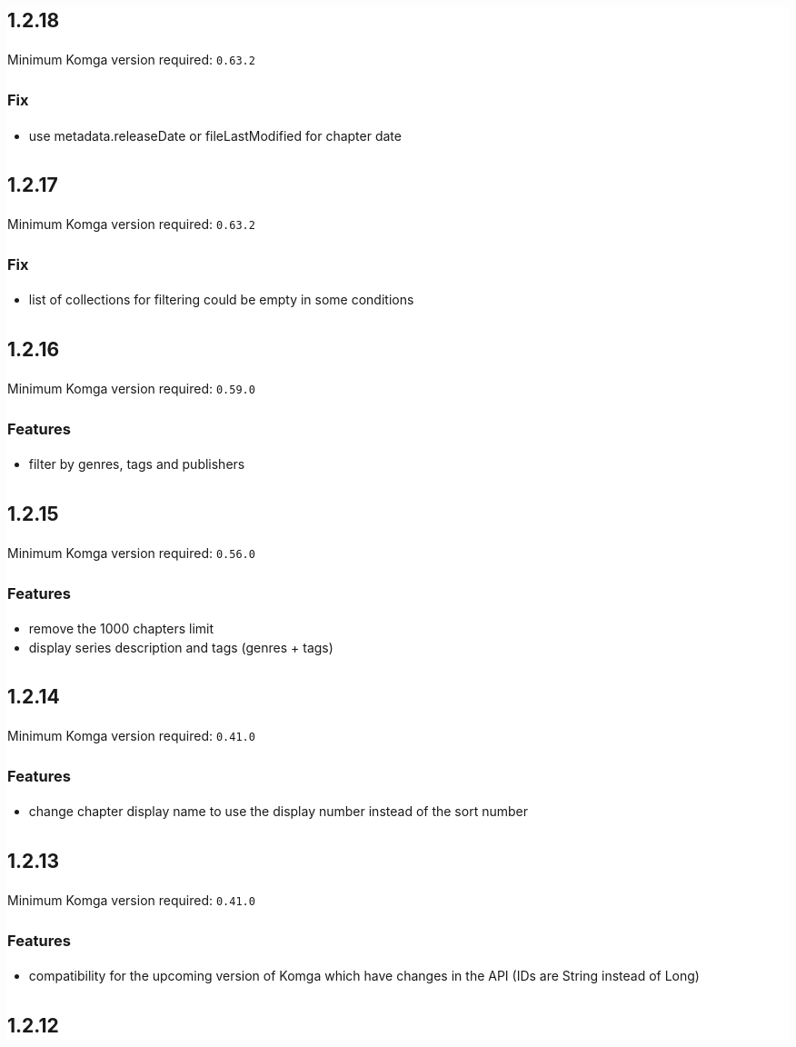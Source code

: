 ## 1.2.18

Minimum Komga version required: `0.63.2`

### Fix

* use metadata.releaseDate or fileLastModified for chapter date

## 1.2.17

Minimum Komga version required: `0.63.2`

### Fix

* list of collections for filtering could be empty in some conditions

## 1.2.16

Minimum Komga version required: `0.59.0`

### Features

* filter by genres, tags and publishers

## 1.2.15

Minimum Komga version required: `0.56.0`

### Features

* remove the 1000 chapters limit
* display series description and tags (genres + tags)

## 1.2.14

Minimum Komga version required: `0.41.0`

### Features

* change chapter display name to use the display number instead of the sort number

## 1.2.13

Minimum Komga version required: `0.41.0`

### Features

* compatibility for the upcoming version of Komga which have changes in the API (IDs are String instead of Long)

## 1.2.12
